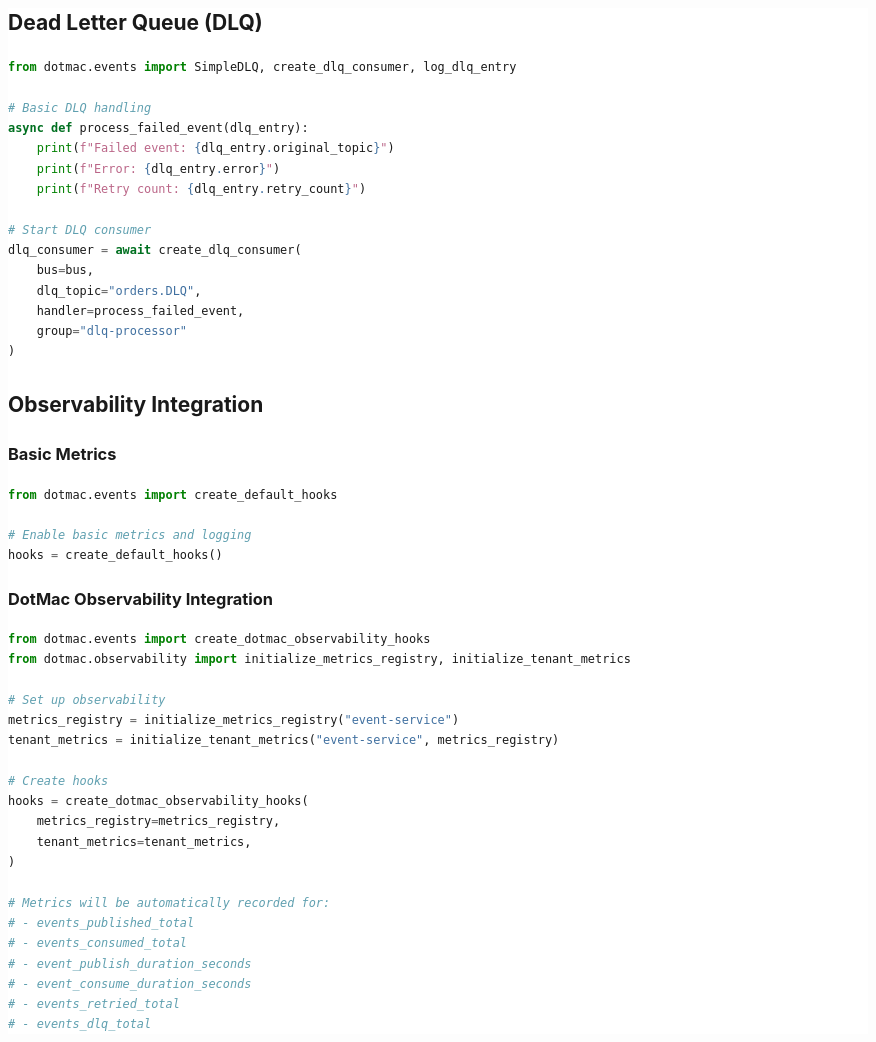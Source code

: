## Dead Letter Queue (DLQ)

```python
from dotmac.events import SimpleDLQ, create_dlq_consumer, log_dlq_entry

# Basic DLQ handling
async def process_failed_event(dlq_entry):
    print(f"Failed event: {dlq_entry.original_topic}")
    print(f"Error: {dlq_entry.error}")
    print(f"Retry count: {dlq_entry.retry_count}")

# Start DLQ consumer
dlq_consumer = await create_dlq_consumer(
    bus=bus,
    dlq_topic="orders.DLQ",
    handler=process_failed_event,
    group="dlq-processor"
)
```

## Observability Integration

### Basic Metrics

```python
from dotmac.events import create_default_hooks

# Enable basic metrics and logging
hooks = create_default_hooks()
```

### DotMac Observability Integration

```python
from dotmac.events import create_dotmac_observability_hooks
from dotmac.observability import initialize_metrics_registry, initialize_tenant_metrics

# Set up observability
metrics_registry = initialize_metrics_registry("event-service")
tenant_metrics = initialize_tenant_metrics("event-service", metrics_registry)

# Create hooks
hooks = create_dotmac_observability_hooks(
    metrics_registry=metrics_registry,
    tenant_metrics=tenant_metrics,
)

# Metrics will be automatically recorded for:
# - events_published_total
# - events_consumed_total  
# - event_publish_duration_seconds
# - event_consume_duration_seconds
# - events_retried_total
# - events_dlq_total
```
